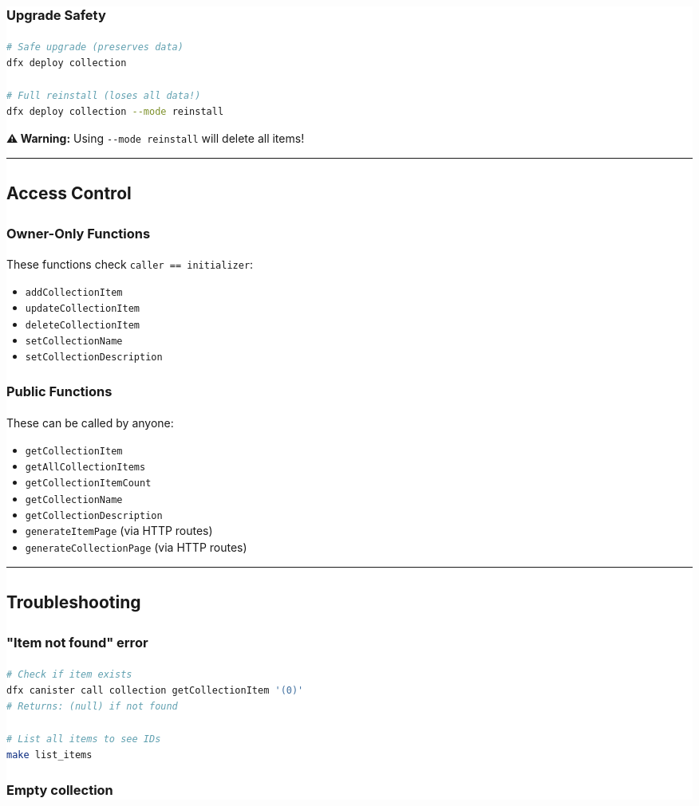 ### Upgrade Safety

```bash
# Safe upgrade (preserves data)
dfx deploy collection

# Full reinstall (loses all data!)
dfx deploy collection --mode reinstall
```

**⚠️ Warning:** Using `--mode reinstall` will delete all items!

---

## Access Control

### Owner-Only Functions

These functions check `caller == initializer`:
- `addCollectionItem`
- `updateCollectionItem`
- `deleteCollectionItem`
- `setCollectionName`
- `setCollectionDescription`

### Public Functions

These can be called by anyone:
- `getCollectionItem`
- `getAllCollectionItems`
- `getCollectionItemCount`
- `getCollectionName`
- `getCollectionDescription`
- `generateItemPage` (via HTTP routes)
- `generateCollectionPage` (via HTTP routes)

---

## Troubleshooting

### "Item not found" error

```bash
# Check if item exists
dfx canister call collection getCollectionItem '(0)'
# Returns: (null) if not found

# List all items to see IDs
make list_items
```

### Empty collection

